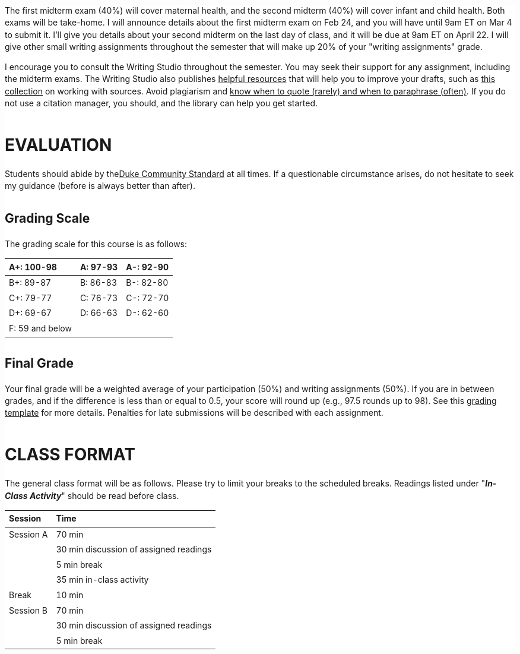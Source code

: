 The first midterm exam (40%) will cover maternal health, and the second midterm (40%) will cover infant and child health. Both exams will be take-home. I will announce details about the first midterm exam on Feb 24, and you will have until 9am ET on Mar 4 to submit it. I’ll give you details about your second midterm on the last day of class, and it will be due at 9am ET on April 22. I will give other small writing assignments throughout the semester that will make up 20% of your "writing assignments" grade.

I encourage you to consult the Writing Studio throughout the semester. You may seek their support for any assignment, including the midterm exams. The Writing Studio also publishes [helpful resources](http://twp.duke.edu/writing-studio/resources) that will help you to improve your drafts, such as [this collection](http://twp.duke.edu/writing-studio/resources/working-with-sources) on working with sources. Avoid plagiarism and [know when to quote (rarely) and when to paraphrase (often)](http://twp.duke.edu/uploads/media_items/quotations.original.pdf). If you do not use a citation manager, you should, and the library can help you get started.

EVALUATION
==========

Students should abide by the[Duke Community Standard](http://studentaffairs.duke.edu/conduct/about-us/duke-community-standard) at all times. If a questionable circumstance arises, do not hesitate to seek my guidance (before is always better than after).

Grading Scale
-------------

The grading scale for this course is as follows:

|A+: 100-98|A: 97-93|A-: 92-90|
|:---------|:-------|:--------|
|B+: 89-87|B: 86-83|B-: 82-80|
|C+: 79-77|C: 76-73|C-: 72-70|
|D+: 69-67|D: 66-63|D-: 62-60|
|F: 59 and below|||

Final Grade
-----------

Your final grade will be a weighted average of your participation (50%) and writing assignments (50%). If you are in between grades, and if the difference is less than or equal to 0.5, your score will round up (e.g., 97.5 rounds up to 98). See this [grading template](https://docs.google.com/spreadsheet/ccc?key=0Ahn_jkXZ1lxudHdjTndGaHJPenpnMTZIQVlVTk5FUkE&usp=sharing) for more details. Penalties for late submissions will be described with each assignment.

CLASS FORMAT
============

The general class format will be as follows. Please try to limit your breaks to the scheduled breaks. Readings listed under "***In-Class Activity***" should be read before class.

|Session|Time|
|:------|:---|
|Session A|70 min|
||30 min discussion of assigned readings|
||5 min break|
||35 min in-class activity|
|Break|10 min|
|Session B|70 min|
||30 min discussion of assigned readings|
||5 min break|